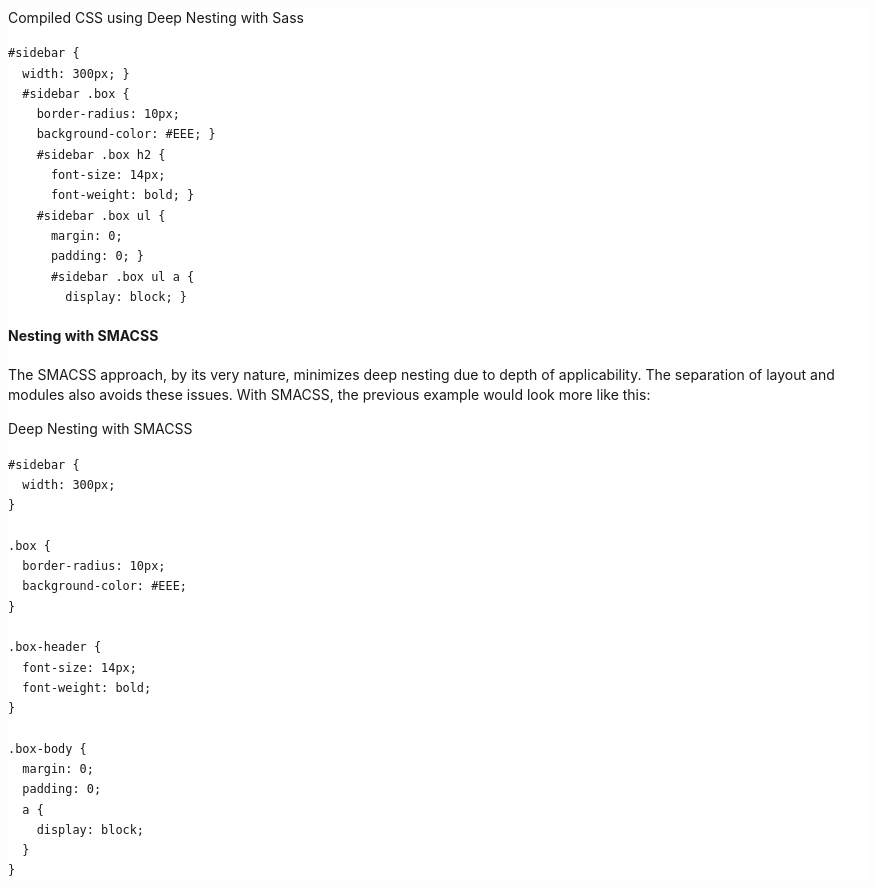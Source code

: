 

Compiled CSS using Deep Nesting with Sass

```
#sidebar {
  width: 300px; }
  #sidebar .box {
    border-radius: 10px;
    background-color: #EEE; }
    #sidebar .box h2 {
      font-size: 14px;
      font-weight: bold; }
    #sidebar .box ul {
      margin: 0;
      padding: 0; }
      #sidebar .box ul a {
        display: block; }
```



#### Nesting with SMACSS

The SMACSS approach, by its very nature, minimizes deep nesting due to depth of applicability. The separation of layout and modules also avoids these issues. With SMACSS, the previous example would look more like this:



Deep Nesting with SMACSS

```
#sidebar {
  width: 300px;
}

.box {
  border-radius: 10px;
  background-color: #EEE;
}

.box-header {
  font-size: 14px;
  font-weight: bold;
}

.box-body {
  margin: 0;
  padding: 0;
  a {
    display: block;
  }
}
```

